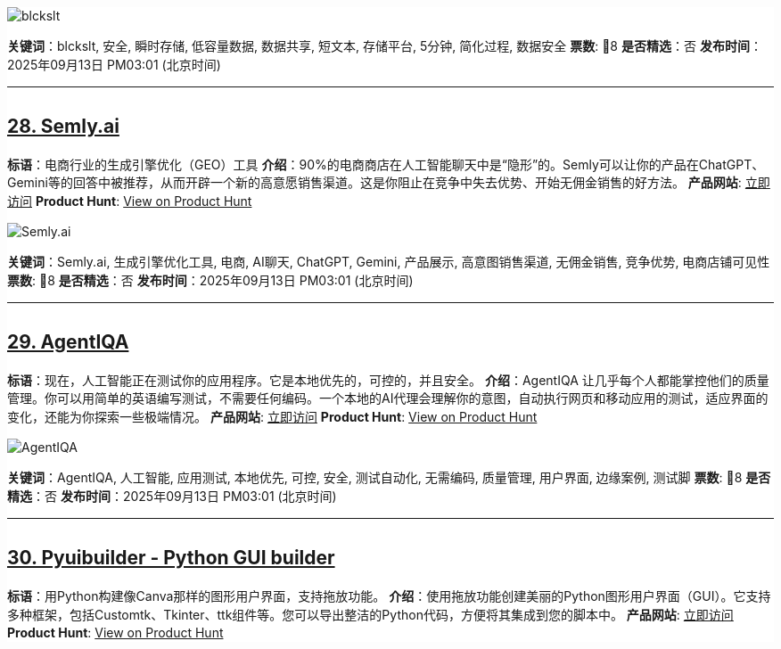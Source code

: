 ![blckslt]()

**关键词**：blckslt, 安全, 瞬时存储, 低容量数据, 数据共享, 短文本, 存储平台, 5分钟, 简化过程, 数据安全
**票数**: 🔺8
**是否精选**：否
**发布时间**：2025年09月13日 PM03:01 (北京时间)

---

## [28. Semly.ai](https://www.producthunt.com/products/semly-ai?utm_campaign=producthunt-api&utm_medium=api-v2&utm_source=Application%3A+dailyhot+%28ID%3A+133367%29)
**标语**：电商行业的生成引擎优化（GEO）工具
**介绍**：90%的电商商店在人工智能聊天中是“隐形”的。Semly可以让你的产品在ChatGPT、Gemini等的回答中被推荐，从而开辟一个新的高意愿销售渠道。这是你阻止在竞争中失去优势、开始无佣金销售的好方法。
**产品网站**: [立即访问](https://www.producthunt.com/r/T54MXY4MNPCFLL?utm_campaign=producthunt-api&utm_medium=api-v2&utm_source=Application%3A+dailyhot+%28ID%3A+133367%29)
**Product Hunt**: [View on Product Hunt](https://www.producthunt.com/products/semly-ai?utm_campaign=producthunt-api&utm_medium=api-v2&utm_source=Application%3A+dailyhot+%28ID%3A+133367%29)

![Semly.ai]()

**关键词**：Semly.ai, 生成引擎优化工具, 电商, AI聊天, ChatGPT, Gemini, 产品展示, 高意图销售渠道, 无佣金销售, 竞争优势, 电商店铺可见性
**票数**: 🔺8
**是否精选**：否
**发布时间**：2025年09月13日 PM03:01 (北京时间)

---

## [29. AgentIQA](https://www.producthunt.com/products/agentiqa?utm_campaign=producthunt-api&utm_medium=api-v2&utm_source=Application%3A+dailyhot+%28ID%3A+133367%29)
**标语**：现在，人工智能正在测试你的应用程序。它是本地优先的，可控的，并且安全。
**介绍**：AgentIQA 让几乎每个人都能掌控他们的质量管理。你可以用简单的英语编写测试，不需要任何编码。一个本地的AI代理会理解你的意图，自动执行网页和移动应用的测试，适应界面的变化，还能为你探索一些极端情况。
**产品网站**: [立即访问](https://www.producthunt.com/r/YXHETC5GZYURWR?utm_campaign=producthunt-api&utm_medium=api-v2&utm_source=Application%3A+dailyhot+%28ID%3A+133367%29)
**Product Hunt**: [View on Product Hunt](https://www.producthunt.com/products/agentiqa?utm_campaign=producthunt-api&utm_medium=api-v2&utm_source=Application%3A+dailyhot+%28ID%3A+133367%29)

![AgentIQA]()

**关键词**：AgentIQA, 人工智能, 应用测试, 本地优先, 可控, 安全, 测试自动化, 无需编码, 质量管理, 用户界面, 边缘案例, 测试脚
**票数**: 🔺8
**是否精选**：否
**发布时间**：2025年09月13日 PM03:01 (北京时间)

---

## [30. Pyuibuilder - Python GUI builder](https://www.producthunt.com/products/pyui-builder?utm_campaign=producthunt-api&utm_medium=api-v2&utm_source=Application%3A+dailyhot+%28ID%3A+133367%29)
**标语**：用Python构建像Canva那样的图形用户界面，支持拖放功能。
**介绍**：使用拖放功能创建美丽的Python图形用户界面（GUI）。它支持多种框架，包括Customtk、Tkinter、ttk组件等。您可以导出整洁的Python代码，方便将其集成到您的脚本中。
**产品网站**: [立即访问](https://www.producthunt.com/r/MRK2KBL4ZX6SMS?utm_campaign=producthunt-api&utm_medium=api-v2&utm_source=Application%3A+dailyhot+%28ID%3A+133367%29)
**Product Hunt**: [View on Product Hunt](https://www.producthunt.com/products/pyui-builder?utm_campaign=producthunt-api&utm_medium=api-v2&utm_source=Application%3A+dailyhot+%28ID%3A+133367%29)
